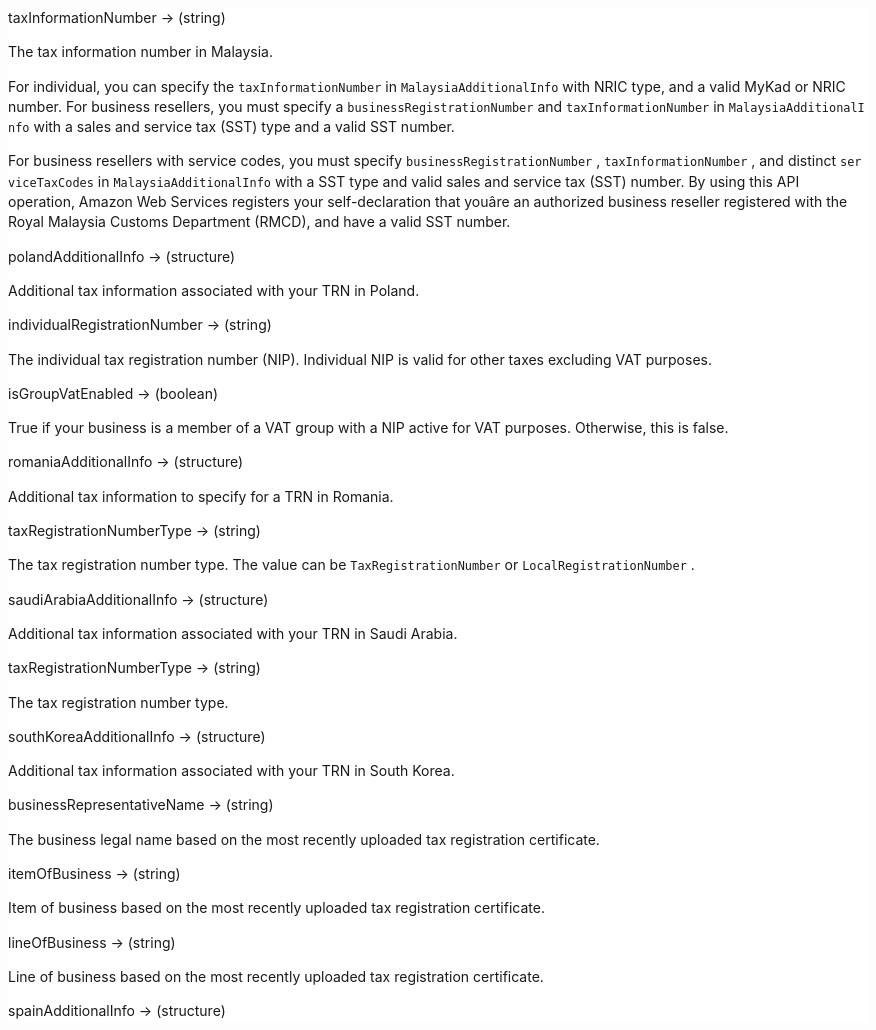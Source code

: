 taxInformationNumber -> (string)

The tax information number in Malaysia.

For individual, you can specify the `taxInformationNumber` in `MalaysiaAdditionalInfo` with NRIC type, and a valid MyKad or NRIC number. For business resellers, you must specify a `businessRegistrationNumber` and `taxInformationNumber` in `MalaysiaAdditionalInfo` with a sales and service tax (SST) type and a valid SST number.

For business resellers with service codes, you must specify `businessRegistrationNumber` , `taxInformationNumber` , and distinct `serviceTaxCodes` in `MalaysiaAdditionalInfo` with a SST type and valid sales and service tax (SST) number. By using this API operation, Amazon Web Services registers your self-declaration that youâre an authorized business reseller registered with the Royal Malaysia Customs Department (RMCD), and have a valid SST number.

polandAdditionalInfo -> (structure)

Additional tax information associated with your TRN in Poland.

individualRegistrationNumber -> (string)

The individual tax registration number (NIP). Individual NIP is valid for other taxes excluding VAT purposes.

isGroupVatEnabled -> (boolean)

True if your business is a member of a VAT group with a NIP active for VAT purposes. Otherwise, this is false.

romaniaAdditionalInfo -> (structure)

Additional tax information to specify for a TRN in Romania.

taxRegistrationNumberType -> (string)

The tax registration number type. The value can be `TaxRegistrationNumber` or `LocalRegistrationNumber` .

saudiArabiaAdditionalInfo -> (structure)

Additional tax information associated with your TRN in Saudi Arabia.

taxRegistrationNumberType -> (string)

The tax registration number type.

southKoreaAdditionalInfo -> (structure)

Additional tax information associated with your TRN in South Korea.

businessRepresentativeName -> (string)

The business legal name based on the most recently uploaded tax registration certificate.

itemOfBusiness -> (string)

Item of business based on the most recently uploaded tax registration certificate.

lineOfBusiness -> (string)

Line of business based on the most recently uploaded tax registration certificate.

spainAdditionalInfo -> (structure)
